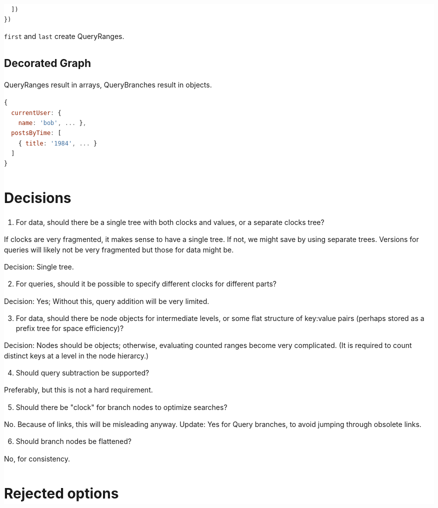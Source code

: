 ```js
  ])
})
```

`first` and `last` create QueryRanges.

## Decorated Graph

QueryRanges result in arrays, QueryBranches result in objects.

```js
{
  currentUser: {
    name: 'bob', ... },
  postsByTime: [
    { title: '1984', ... }
  ]
}
```


# Decisions

1. For data, should there be a single tree with both clocks and values, or a separate clocks tree?

  If clocks are very fragmented, it makes sense to have a single tree. If not, we might save by using separate trees. Versions for queries will likely not be very fragmented but those for data might be.

  Decision: Single tree.

2. For queries, should it be possible to specify different clocks for different parts?

  Decision: Yes; Without this, query addition will be very limited.

3. For data, should there be node objects for intermediate levels, or some flat structure of key:value pairs (perhaps stored as a prefix tree for space efficiency)?

  Decision: Nodes should be objects; otherwise, evaluating counted ranges become very complicated. (It is required to count distinct keys at a level in the node hierarcy.)

4. Should query subtraction be supported?

  Preferably, but this is not a hard requirement.

5. Should there be "clock" for branch nodes to optimize searches?

  No. Because of links, this will be misleading anyway.
  Update: Yes for Query branches, to avoid jumping through obsolete links.

6. Should branch nodes be flattened?

  No, for consistency.

# Rejected options
